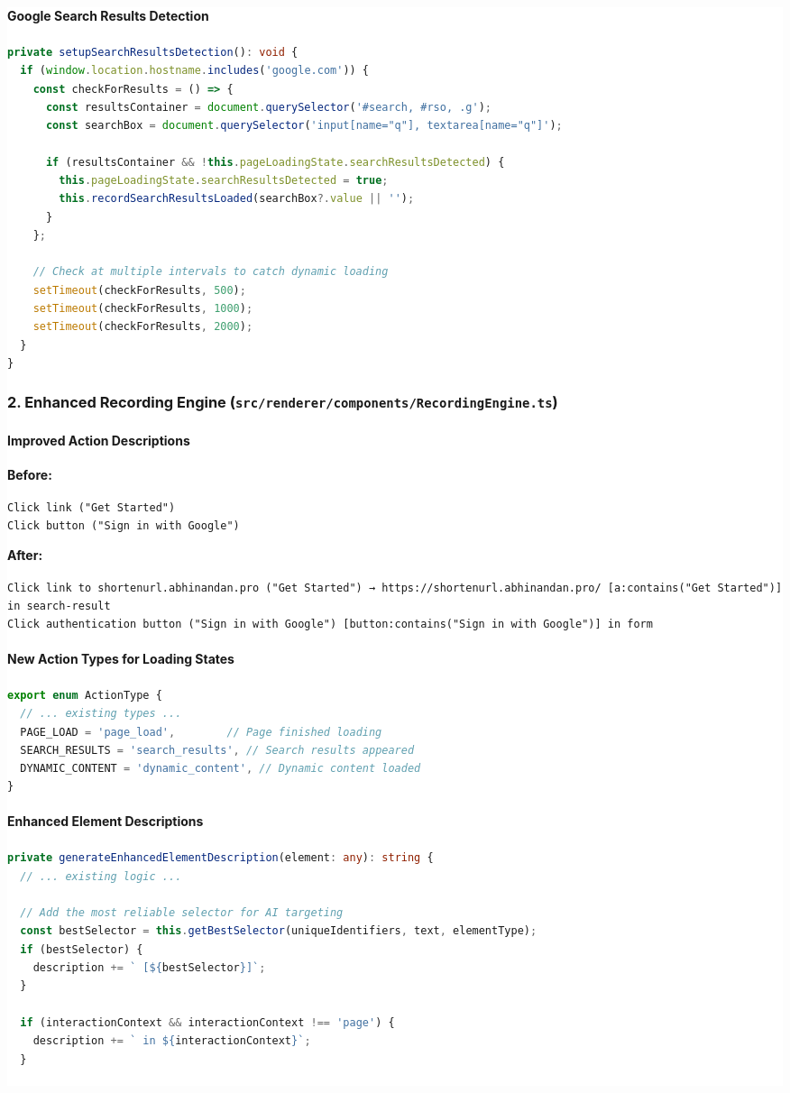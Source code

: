 #### Google Search Results Detection
```typescript
private setupSearchResultsDetection(): void {
  if (window.location.hostname.includes('google.com')) {
    const checkForResults = () => {
      const resultsContainer = document.querySelector('#search, #rso, .g');
      const searchBox = document.querySelector('input[name="q"], textarea[name="q"]');
      
      if (resultsContainer && !this.pageLoadingState.searchResultsDetected) {
        this.pageLoadingState.searchResultsDetected = true;
        this.recordSearchResultsLoaded(searchBox?.value || '');
      }
    };
    
    // Check at multiple intervals to catch dynamic loading
    setTimeout(checkForResults, 500);
    setTimeout(checkForResults, 1000);
    setTimeout(checkForResults, 2000);
  }
}
```

### 2. Enhanced Recording Engine (`src/renderer/components/RecordingEngine.ts`)

#### Improved Action Descriptions
**Before:**
```
Click link ("Get Started")
Click button ("Sign in with Google")
```

**After:**
```
Click link to shortenurl.abhinandan.pro ("Get Started") → https://shortenurl.abhinandan.pro/ [a:contains("Get Started")] in search-result
Click authentication button ("Sign in with Google") [button:contains("Sign in with Google")] in form
```

#### New Action Types for Loading States
```typescript
export enum ActionType {
  // ... existing types ...
  PAGE_LOAD = 'page_load',        // Page finished loading
  SEARCH_RESULTS = 'search_results', // Search results appeared  
  DYNAMIC_CONTENT = 'dynamic_content', // Dynamic content loaded
}
```

#### Enhanced Element Descriptions
```typescript
private generateEnhancedElementDescription(element: any): string {
  // ... existing logic ...
  
  // Add the most reliable selector for AI targeting
  const bestSelector = this.getBestSelector(uniqueIdentifiers, text, elementType);
  if (bestSelector) {
    description += ` [${bestSelector}]`;
  }
  
  if (interactionContext && interactionContext !== 'page') {
    description += ` in ${interactionContext}`;
  }
  
```